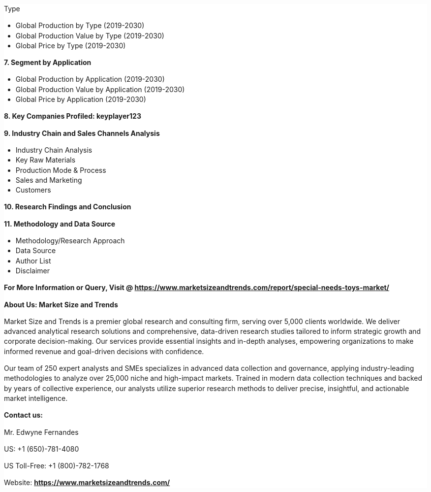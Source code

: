 Type</strong></p><ul><li>Global Production by Type (2019-2030)</li><li>Global Production Value by Type (2019-2030)</li><li>Global Price by Type (2019-2030)</li></ul><p><strong>7. Segment by Application</strong></p><ul><li>Global Production by Application (2019-2030)</li><li>Global Production Value by Application (2019-2030)</li><li>Global Price by Application (2019-2030)</li></ul><p><strong>8. Key Companies Profiled: keyplayer123</strong></p><p><strong>9. Industry Chain and Sales Channels Analysis</strong></p><ul><li>Industry Chain Analysis</li><li>Key Raw Materials</li><li>Production Mode &amp; Process</li><li>Sales and Marketing</li><li>Customers</li></ul><p><strong>10. Research Findings and Conclusion</strong></p><p><strong>11. Methodology and Data Source</strong></p><ul><li>Methodology/Research Approach</li><li>Data Source</li><li>Author List</li><li>Disclaimer</li></ul></p><p><strong>For More Information or Query, Visit @ <a href="https://www.marketsizeandtrends.com/report/special-needs-toys-market/">https://www.marketsizeandtrends.com/report/special-needs-toys-market/</a></strong></p><p><strong>About Us: Market Size and Trends</strong></p><p>Market Size and Trends is a premier global research and consulting firm, serving over 5,000 clients worldwide. We deliver advanced analytical research solutions and comprehensive, data-driven research studies tailored to inform strategic growth and corporate decision-making. Our services provide essential insights and in-depth analyses, empowering organizations to make informed revenue and goal-driven decisions with confidence.</p><p>Our team of 250 expert analysts and SMEs specializes in advanced data collection and governance, applying industry-leading methodologies to analyze over 25,000 niche and high-impact markets. Trained in modern data collection techniques and backed by years of collective experience, our analysts utilize superior research methods to deliver precise, insightful, and actionable market intelligence.</p><p><strong>Contact us:</strong></p><p>Mr. Edwyne Fernandes</p><p>US: +1 (650)-781-4080</p><p>US Toll-Free: +1 (800)-782-1768</p><p>Website: <strong><a href="https://www.marketsizeandtrends.com/">https://www.marketsizeandtrends.com/</a></strong></p>

